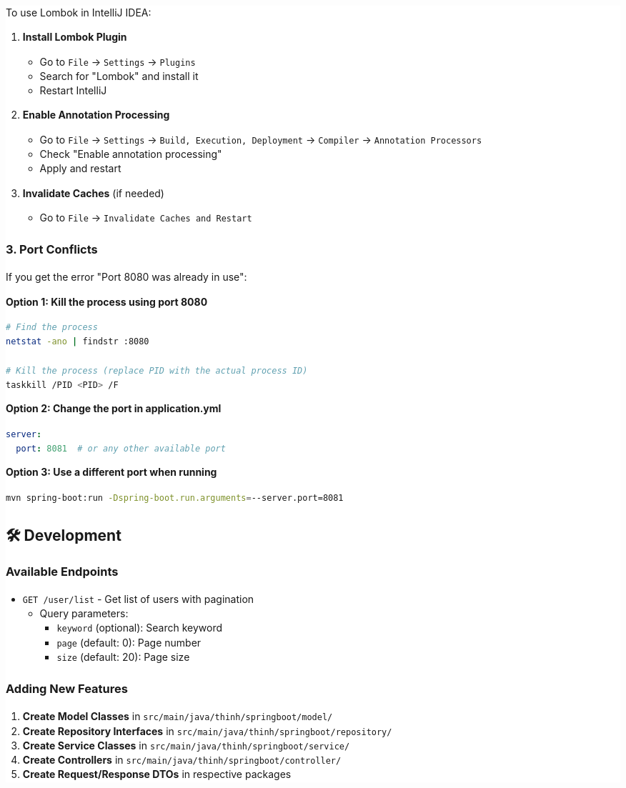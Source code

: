 To use Lombok in IntelliJ IDEA:

1. **Install Lombok Plugin**
   - Go to `File` → `Settings` → `Plugins`
   - Search for "Lombok" and install it
   - Restart IntelliJ

2. **Enable Annotation Processing**
   - Go to `File` → `Settings` → `Build, Execution, Deployment` → `Compiler` → `Annotation Processors`
   - Check "Enable annotation processing"
   - Apply and restart

3. **Invalidate Caches** (if needed)
   - Go to `File` → `Invalidate Caches and Restart`

### 3. Port Conflicts

If you get the error "Port 8080 was already in use":

**Option 1: Kill the process using port 8080**
```bash
# Find the process
netstat -ano | findstr :8080

# Kill the process (replace PID with the actual process ID)
taskkill /PID <PID> /F
```

**Option 2: Change the port in application.yml**
```yaml
server:
  port: 8081  # or any other available port
```

**Option 3: Use a different port when running**
```bash
mvn spring-boot:run -Dspring-boot.run.arguments=--server.port=8081
```

## 🛠️ Development

### Available Endpoints

- `GET /user/list` - Get list of users with pagination
  - Query parameters:
    - `keyword` (optional): Search keyword
    - `page` (default: 0): Page number
    - `size` (default: 20): Page size

### Adding New Features

1. **Create Model Classes** in `src/main/java/thinh/springboot/model/`
2. **Create Repository Interfaces** in `src/main/java/thinh/springboot/repository/`
3. **Create Service Classes** in `src/main/java/thinh/springboot/service/`
4. **Create Controllers** in `src/main/java/thinh/springboot/controller/`
5. **Create Request/Response DTOs** in respective packages
